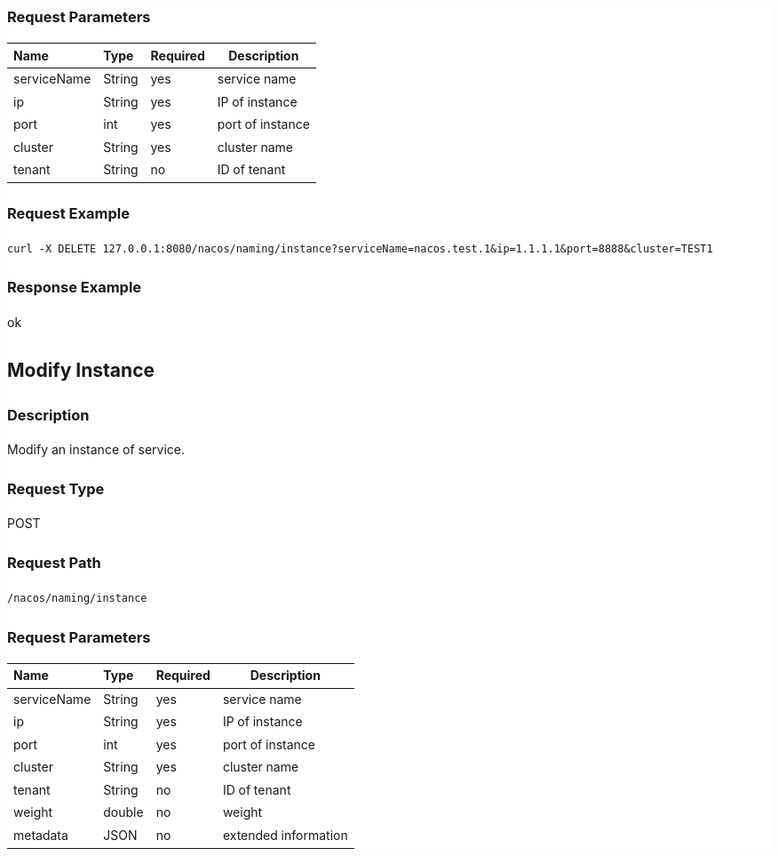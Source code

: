 ### Request Parameters

| Name | Type | Required | Description |
| :--- | :--- | :--- | --- |
| serviceName | String | yes | service name |
| ip | String | yes | IP of instance |
| port | int | yes | port of instance |
| cluster | String | yes | cluster name |
| tenant | String | no | ID of tenant |

### Request Example
```plain
curl -X DELETE 127.0.0.1:8080/nacos/naming/instance?serviceName=nacos.test.1&ip=1.1.1.1&port=8888&cluster=TEST1
```
### Response Example
ok
## Modify Instance
### Description
Modify an instance of service.

### Request Type
POST

### Request Path
```plain
/nacos/naming/instance
```

### Request Parameters

| Name | Type | Required | Description |
| :--- | :--- | :--- | --- |
| serviceName | String | yes | service name |
| ip | String | yes | IP of instance |
| port | int | yes | port of instance |
| cluster | String | yes | cluster name |
| tenant | String | no | ID of tenant |
| weight | double | no | weight |
| metadata | JSON | no | extended information |
